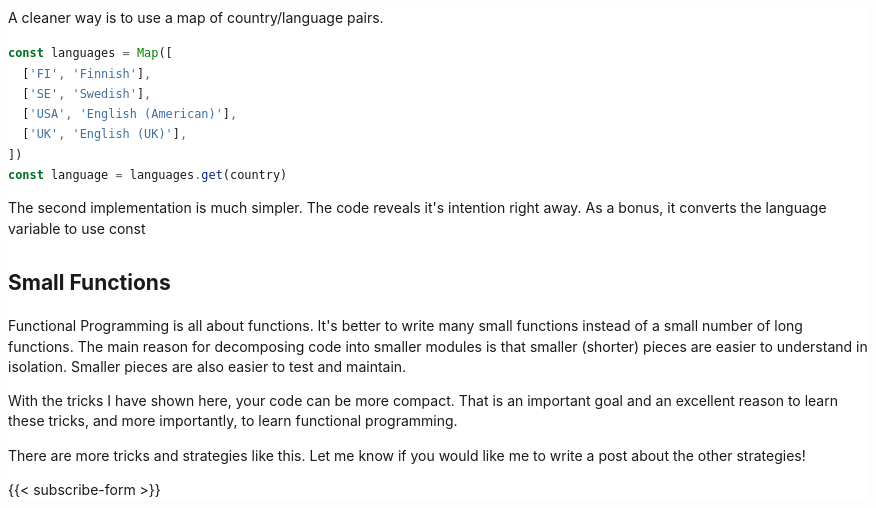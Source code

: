 A cleaner way is to use a map of country/language pairs.

```javascript
const languages = Map([
  ['FI', 'Finnish'],
  ['SE', 'Swedish'],
  ['USA', 'English (American)'],
  ['UK', 'English (UK)'],
])
const language = languages.get(country)
```

The second implementation is much simpler. The code reveals it's intention right away. As a bonus, it converts the language variable to use const

## Small Functions

Functional Programming is all about functions. It's better to write many small functions instead of a small number of long functions. The main reason for decomposing code into smaller modules is that smaller (shorter) pieces are easier to understand in isolation. Smaller pieces are also easier to test and maintain.

With the tricks I have shown here, your code can be more compact. That is an important goal and an excellent reason to learn these tricks, and more importantly, to learn functional programming.

There are more tricks and strategies like this. Let me know if you would like me to write a post about the other strategies!

{{< subscribe-form >}}
